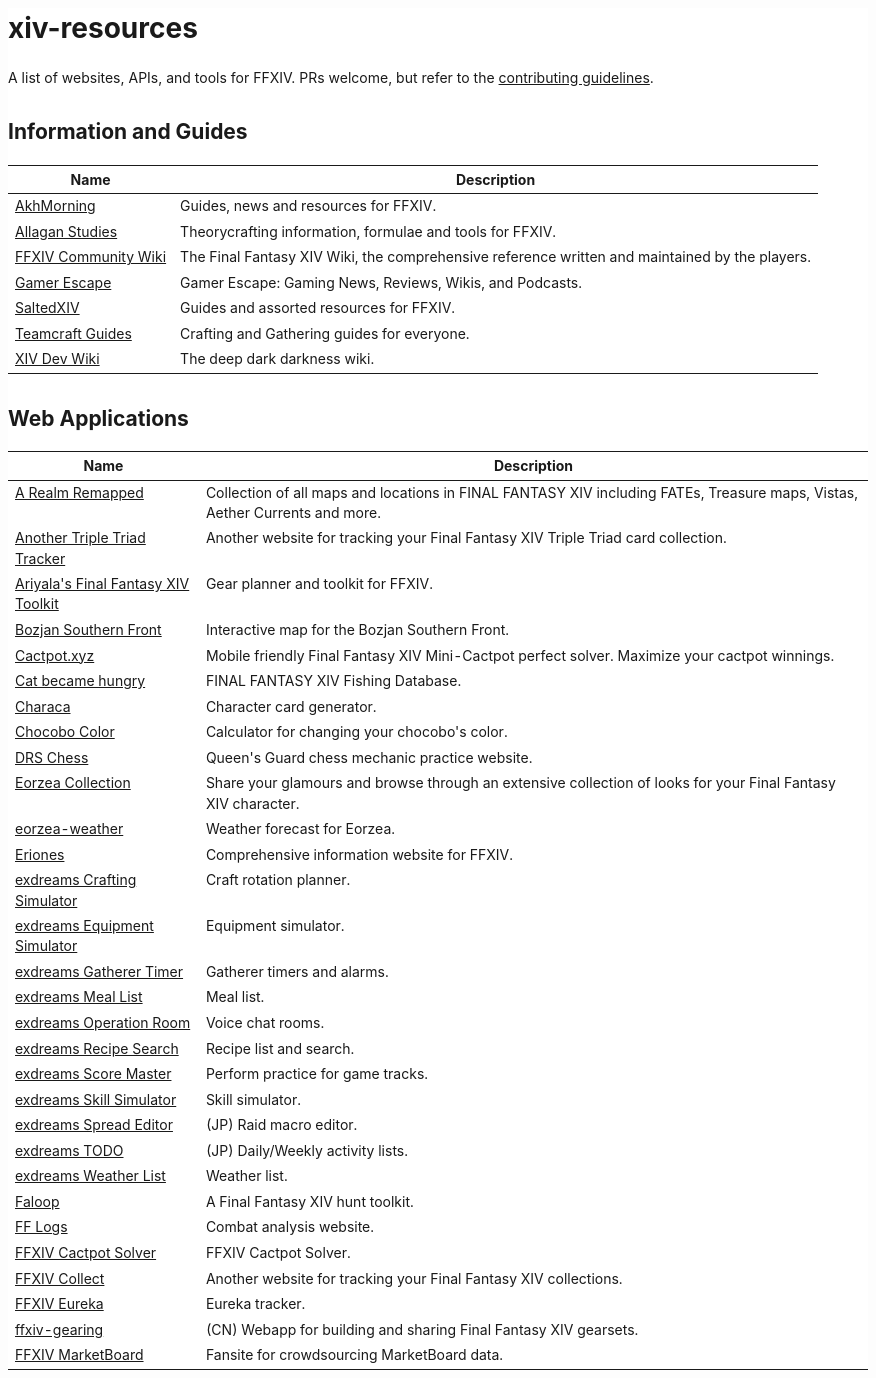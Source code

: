 # xiv-resources
A list of websites, APIs, and tools for FFXIV. PRs welcome, but refer to the [contributing guidelines](CONTRIBUTING.md).

## Information and Guides


Name|Description
---|---
[AkhMorning](https://www.akhmorning.com)|Guides, news and resources for FFXIV.
[Allagan Studies](https://www.akhmorning.com/allagan-studies/)|Theorycrafting information, formulae and tools for FFXIV.
[FFXIV Community Wiki](https://ffxiv.consolegameswiki.com/wiki/FF14_Wiki)|The Final Fantasy XIV Wiki, the comprehensive reference written and maintained by the players.
[Gamer Escape](https://ffxiv.gamerescape.com/wiki/Main_Page)|Gamer Escape: Gaming News, Reviews, Wikis, and Podcasts.
[SaltedXIV](https://saltedxiv.com/)|Guides and assorted resources for FFXIV.
[Teamcraft Guides](https://guides.ffxivteamcraft.com/)|Crafting and Gathering guides for everyone.
[XIV Dev Wiki](https://xiv.dev/)|The deep dark darkness wiki.

## Web Applications


Name|Description
---|---
[A Realm Remapped](https://arealmremapped.com/)|Collection of all maps and locations in FINAL FANTASY XIV including FATEs, Treasure maps, Vistas, Aether Currents and more.
[Another Triple Triad Tracker](https://triad.raelys.com/)|Another website for tracking your Final Fantasy XIV Triple Triad card collection.
[Ariyala's Final Fantasy XIV Toolkit](https://ffxiv.ariyala.com/)|Gear planner and toolkit for FFXIV.
[Bozjan Southern Front](https://ffxiv.pf-n.co/bozja)|Interactive map for the Bozjan Southern Front.
[Cactpot.xyz](http://cactpot.xyz/)|Mobile friendly Final Fantasy XIV Mini-Cactpot perfect solver. Maximize your cactpot winnings.
[Cat became hungry](https://en.ff14angler.com/index.php?)|FINAL FANTASY XIV Fishing Database.
[Characa](https://characa.kkimu.dev/)|Character card generator.
[Chocobo Color](https://ffxiv.pf-n.co/chocobo-color)|Calculator for changing your chocobo's color.
[DRS Chess](https://drschess.github.io/DrsChess/)|Queen's Guard chess mechanic practice website.
[Eorzea Collection](https://ffxiv.eorzeacollection.com/)|Share your glamours and browse through an extensive collection of looks for your Final Fantasy XIV character.
[eorzea-weather](https://eorzea-weather.info/)|Weather forecast for Eorzea.
[Eriones](https://en.eriones.com/)|Comprehensive information website for FFXIV.
[exdreams Crafting Simulator](https://ffxiv.rs.exdreams.net/crafter/)|Craft rotation planner.
[exdreams Equipment Simulator](https://ffxiv.es.exdreams.net/)|Equipment simulator.
[exdreams Gatherer Timer](https://ffxiv.gt.exdreams.net/)|Gatherer timers and alarms.
[exdreams Meal List](https://ffxiv.es.exdreams.net/meal_list.html)|Meal list.
[exdreams Operation Room](https://ffxiv.phone.exdreams.net/)|Voice chat rooms.
[exdreams Recipe Search](https://ffxiv.rs.exdreams.net/)|Recipe list and search.
[exdreams Score Master](https://ffxiv.sc.exdreams.net/)|Perform practice for game tracks.
[exdreams Skill Simulator](https://ffxiv.ss.exdreams.net/)|Skill simulator.
[exdreams Spread Editor](https://ffxiv.ap.exdreams.net/spreading/)|(JP) Raid macro editor.
[exdreams TODO](https://ffxiv.ap.exdreams.net/todo/)|(JP) Daily/Weekly activity lists.
[exdreams Weather List](https://ffxiv.wl.exdreams.net/)|Weather list.
[Faloop](https://faloop.app/)|A Final Fantasy XIV hunt toolkit.
[FF Logs](https://www.fflogs.com/)|Combat analysis website.
[FFXIV Cactpot Solver](https://super-aardvark.github.io/yuryu/)|FFXIV Cactpot Solver.
[FFXIV Collect](https://ffxivcollect.com/)|Another website for tracking your Final Fantasy XIV collections.
[FFXIV Eureka](https://ffxiv-eureka.com/)|Eureka tracker.
[ffxiv-gearing](https://asvel.github.io/ffxiv-gearing/)|(CN) Webapp for building and sharing Final Fantasy XIV gearsets.
[FFXIV MarketBoard](https://www.ffxivmb.com)|Fansite for crowdsourcing MarketBoard data.